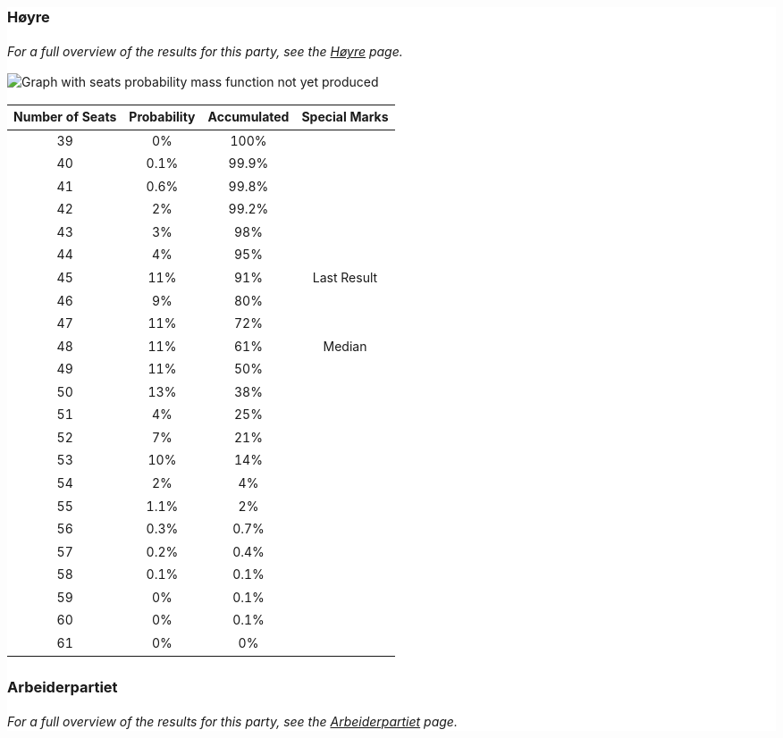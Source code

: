 ### Høyre

*For a full overview of the results for this party, see the [Høyre](party-høyre.html) page.*

![Graph with seats probability mass function not yet produced](2018-04-30-Norstat-seats-pmf-høyre.png "Seats Probability Mass Function")

| Number of Seats | Probability | Accumulated | Special Marks |
|:---------------:|:-----------:|:-----------:|:-------------:|
| 39 | 0% | 100% |  |
| 40 | 0.1% | 99.9% |  |
| 41 | 0.6% | 99.8% |  |
| 42 | 2% | 99.2% |  |
| 43 | 3% | 98% |  |
| 44 | 4% | 95% |  |
| 45 | 11% | 91% | Last Result |
| 46 | 9% | 80% |  |
| 47 | 11% | 72% |  |
| 48 | 11% | 61% | Median |
| 49 | 11% | 50% |  |
| 50 | 13% | 38% |  |
| 51 | 4% | 25% |  |
| 52 | 7% | 21% |  |
| 53 | 10% | 14% |  |
| 54 | 2% | 4% |  |
| 55 | 1.1% | 2% |  |
| 56 | 0.3% | 0.7% |  |
| 57 | 0.2% | 0.4% |  |
| 58 | 0.1% | 0.1% |  |
| 59 | 0% | 0.1% |  |
| 60 | 0% | 0.1% |  |
| 61 | 0% | 0% |  |

### Arbeiderpartiet

*For a full overview of the results for this party, see the [Arbeiderpartiet](party-arbeiderpartiet.html) page.*

